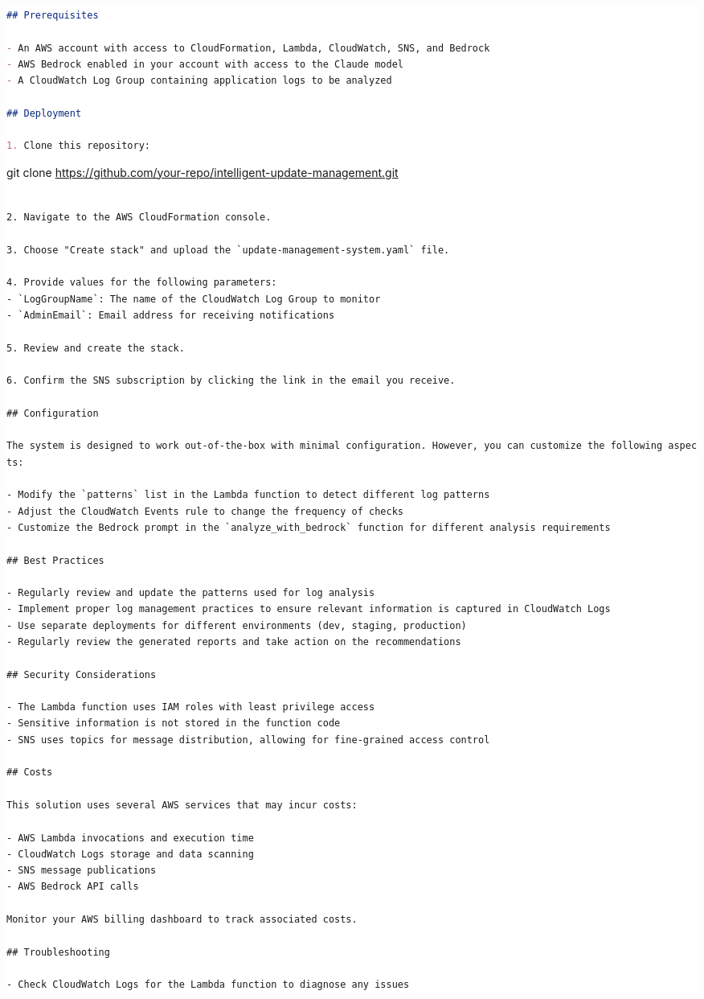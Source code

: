 ```markdown
## Prerequisites

- An AWS account with access to CloudFormation, Lambda, CloudWatch, SNS, and Bedrock
- AWS Bedrock enabled in your account with access to the Claude model
- A CloudWatch Log Group containing application logs to be analyzed

## Deployment

1. Clone this repository:
   ```
   git clone https://github.com/your-repo/intelligent-update-management.git
   ```

2. Navigate to the AWS CloudFormation console.

3. Choose "Create stack" and upload the `update-management-system.yaml` file.

4. Provide values for the following parameters:
   - `LogGroupName`: The name of the CloudWatch Log Group to monitor
   - `AdminEmail`: Email address for receiving notifications

5. Review and create the stack.

6. Confirm the SNS subscription by clicking the link in the email you receive.

## Configuration

The system is designed to work out-of-the-box with minimal configuration. However, you can customize the following aspects:

- Modify the `patterns` list in the Lambda function to detect different log patterns
- Adjust the CloudWatch Events rule to change the frequency of checks
- Customize the Bedrock prompt in the `analyze_with_bedrock` function for different analysis requirements

## Best Practices

- Regularly review and update the patterns used for log analysis
- Implement proper log management practices to ensure relevant information is captured in CloudWatch Logs
- Use separate deployments for different environments (dev, staging, production)
- Regularly review the generated reports and take action on the recommendations

## Security Considerations

- The Lambda function uses IAM roles with least privilege access
- Sensitive information is not stored in the function code
- SNS uses topics for message distribution, allowing for fine-grained access control

## Costs

This solution uses several AWS services that may incur costs:

- AWS Lambda invocations and execution time
- CloudWatch Logs storage and data scanning
- SNS message publications
- AWS Bedrock API calls

Monitor your AWS billing dashboard to track associated costs.

## Troubleshooting

- Check CloudWatch Logs for the Lambda function to diagnose any issues
   ```